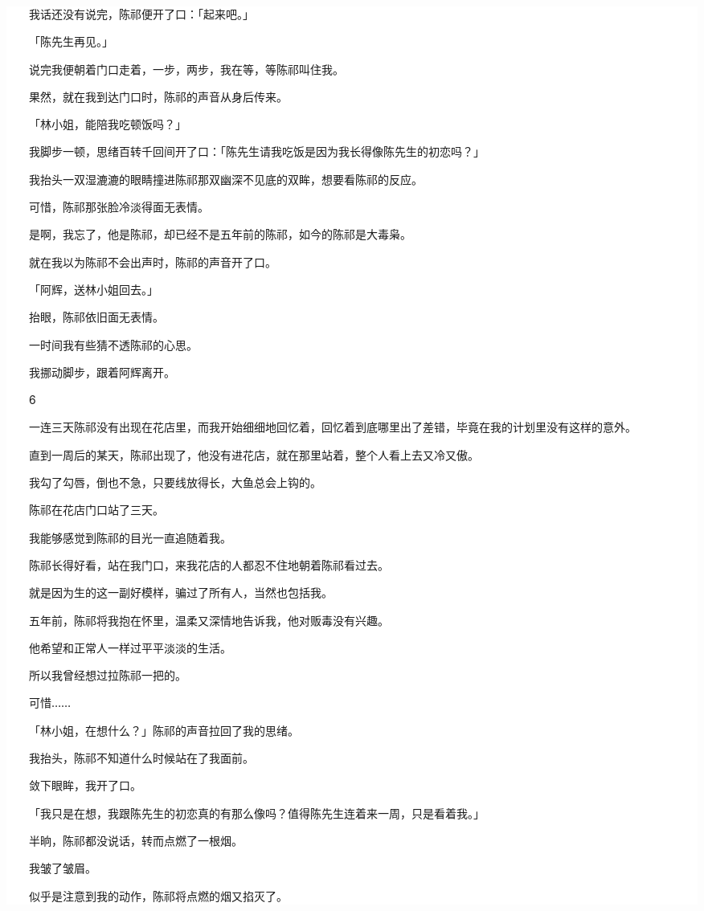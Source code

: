 &emsp;&emsp;我话还没有说完，陈祁便开了口：「起来吧。」  
  
&emsp;&emsp;「陈先生再见。」  
  
&emsp;&emsp;说完我便朝着门口走着，一步，两步，我在等，等陈祁叫住我。  
  
&emsp;&emsp;果然，就在我到达门口时，陈祁的声音从身后传来。  
  
&emsp;&emsp;「林小姐，能陪我吃顿饭吗？」  
  
&emsp;&emsp;我脚步一顿，思绪百转千回间开了口：「陈先生请我吃饭是因为我长得像陈先生的初恋吗？」  
  
&emsp;&emsp;我抬头一双湿漉漉的眼睛撞进陈祁那双幽深不见底的双眸，想要看陈祁的反应。  
  
&emsp;&emsp;可惜，陈祁那张脸冷淡得面无表情。  
  
&emsp;&emsp;是啊，我忘了，他是陈祁，却已经不是五年前的陈祁，如今的陈祁是大毒枭。  
  
&emsp;&emsp;就在我以为陈祁不会出声时，陈祁的声音开了口。  
  
&emsp;&emsp;「阿辉，送林小姐回去。」  
  
&emsp;&emsp;抬眼，陈祁依旧面无表情。  
  
&emsp;&emsp;一时间我有些猜不透陈祁的心思。  
  
&emsp;&emsp;我挪动脚步，跟着阿辉离开。  
  
&emsp;&emsp;6  
  
&emsp;&emsp;一连三天陈祁没有出现在花店里，而我开始细细地回忆着，回忆着到底哪里出了差错，毕竟在我的计划里没有这样的意外。  
  
&emsp;&emsp;直到一周后的某天，陈祁出现了，他没有进花店，就在那里站着，整个人看上去又冷又傲。  
  
&emsp;&emsp;我勾了勾唇，倒也不急，只要线放得长，大鱼总会上钩的。  
  
&emsp;&emsp;陈祁在花店门口站了三天。  
  
&emsp;&emsp;我能够感觉到陈祁的目光一直追随着我。  
  
&emsp;&emsp;陈祁长得好看，站在我门口，来我花店的人都忍不住地朝着陈祁看过去。  
  
&emsp;&emsp;就是因为生的这一副好模样，骗过了所有人，当然也包括我。  
  
&emsp;&emsp;五年前，陈祁将我抱在怀里，温柔又深情地告诉我，他对贩毒没有兴趣。  
  
&emsp;&emsp;他希望和正常人一样过平平淡淡的生活。  
  
&emsp;&emsp;所以我曾经想过拉陈祁一把的。  
  
&emsp;&emsp;可惜……  
  
&emsp;&emsp;「林小姐，在想什么？」陈祁的声音拉回了我的思绪。  
  
&emsp;&emsp;我抬头，陈祁不知道什么时候站在了我面前。  
  
&emsp;&emsp;敛下眼眸，我开了口。  
  
&emsp;&emsp;「我只是在想，我跟陈先生的初恋真的有那么像吗？值得陈先生连着来一周，只是看着我。」  
  
&emsp;&emsp;半晌，陈祁都没说话，转而点燃了一根烟。  
  
&emsp;&emsp;我皱了皱眉。  
  
&emsp;&emsp;似乎是注意到我的动作，陈祁将点燃的烟又掐灭了。  
  